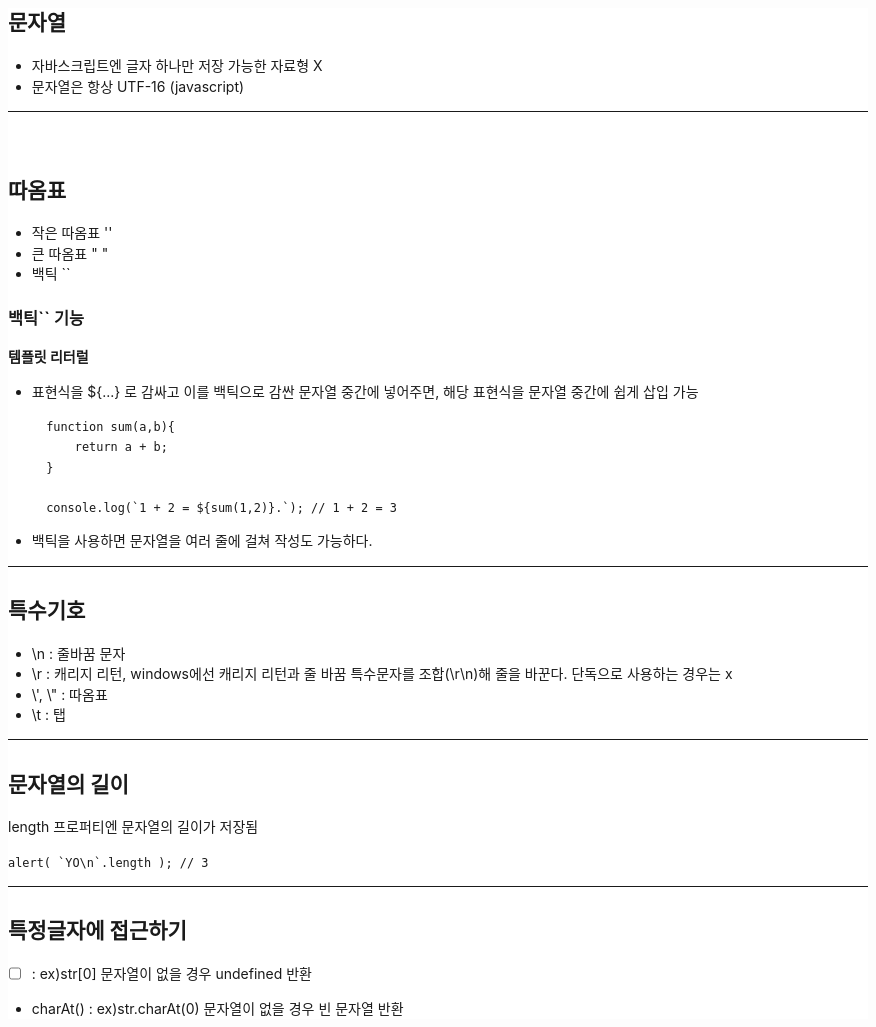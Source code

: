 ## 문자열

- 자바스크립트엔 글자 하나만 저장 가능한 자료형 X 
- 문자열은 항상 UTF-16 (javascript)

* * *

<br>

## 따옴표

- 작은 따옴표 ''<br>
- 큰 따옴표 " "<br>
- 백틱 ``

### 백틱`` 기능

**템플릿 리터럴**

- 표현식을 ${...} 로 감싸고 이를 백틱으로 감싼 문자열 중간에 넣어주면, 해당 표현식을 문자열 중간에 쉽게 삽입 가능

        function sum(a,b){
            return a + b;
        }

        console.log(`1 + 2 = ${sum(1,2)}.`); // 1 + 2 = 3


- 백틱을 사용하면 문자열을 여러 줄에 걸쳐 작성도 가능하다.


* * *

## 특수기호

- \n : 줄바꿈 문자 
- \r : 캐리지 리턴, windows에선 캐리지 리턴과 줄 바꿈 특수문자를 조합(\r\n)해 줄을 바꾼다. 단독으로 사용하는 경우는 x
- \\', \\" : 따옴표 
- \t : 탭

* * * 
## 문자열의 길이

length 프로퍼티엔 문자열의 길이가 저장됨

    alert( `YO\n`.length ); // 3

* * * 
## 특정글자에 접근하기

- [ ] : ex)str[0]
    문자열이 없을 경우 undefined 반환
- charAt() : ex)str.charAt(0)
    문자열이 없을 경우 빈 문자열 반환
